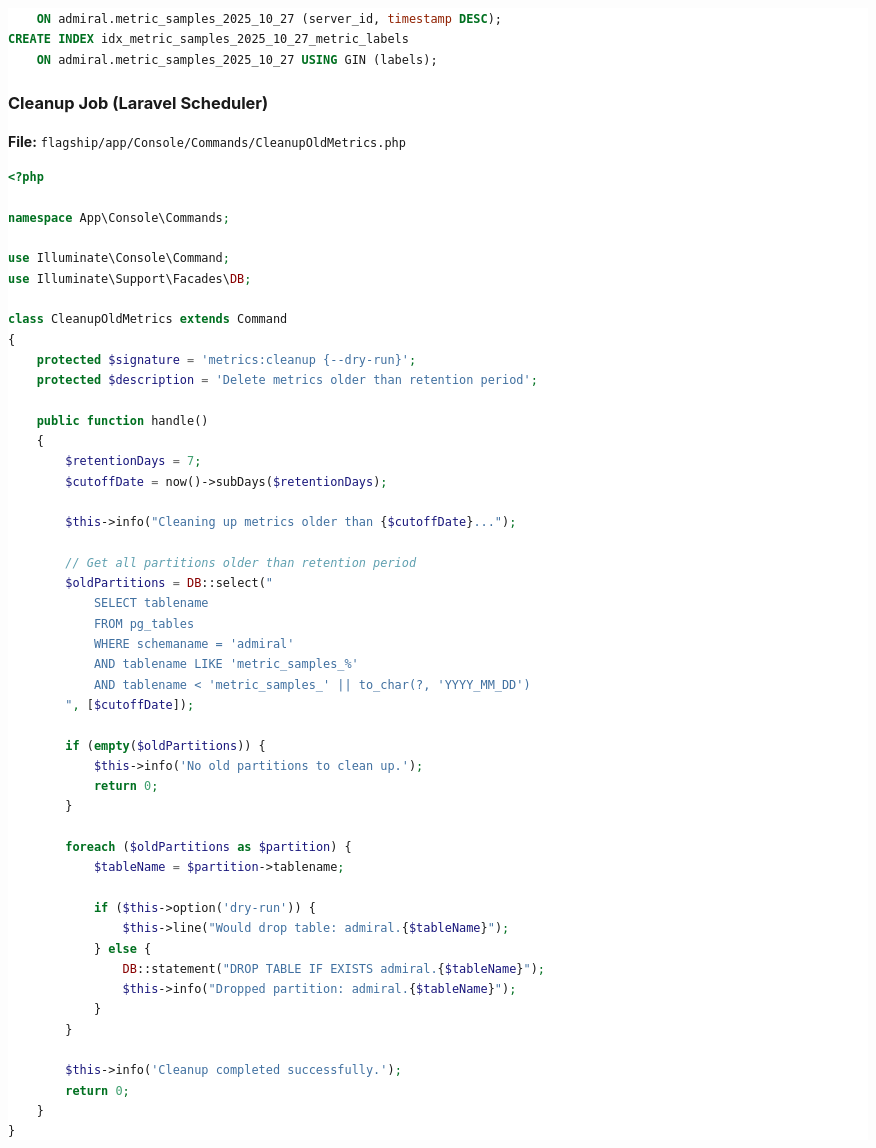 ```sql
    ON admiral.metric_samples_2025_10_27 (server_id, timestamp DESC);
CREATE INDEX idx_metric_samples_2025_10_27_metric_labels
    ON admiral.metric_samples_2025_10_27 USING GIN (labels);
```

### Cleanup Job (Laravel Scheduler)

**File:** `flagship/app/Console/Commands/CleanupOldMetrics.php`

```php
<?php

namespace App\Console\Commands;

use Illuminate\Console\Command;
use Illuminate\Support\Facades\DB;

class CleanupOldMetrics extends Command
{
    protected $signature = 'metrics:cleanup {--dry-run}';
    protected $description = 'Delete metrics older than retention period';

    public function handle()
    {
        $retentionDays = 7;
        $cutoffDate = now()->subDays($retentionDays);

        $this->info("Cleaning up metrics older than {$cutoffDate}...");

        // Get all partitions older than retention period
        $oldPartitions = DB::select("
            SELECT tablename
            FROM pg_tables
            WHERE schemaname = 'admiral'
            AND tablename LIKE 'metric_samples_%'
            AND tablename < 'metric_samples_' || to_char(?, 'YYYY_MM_DD')
        ", [$cutoffDate]);

        if (empty($oldPartitions)) {
            $this->info('No old partitions to clean up.');
            return 0;
        }

        foreach ($oldPartitions as $partition) {
            $tableName = $partition->tablename;

            if ($this->option('dry-run')) {
                $this->line("Would drop table: admiral.{$tableName}");
            } else {
                DB::statement("DROP TABLE IF EXISTS admiral.{$tableName}");
                $this->info("Dropped partition: admiral.{$tableName}");
            }
        }

        $this->info('Cleanup completed successfully.');
        return 0;
    }
}
```
